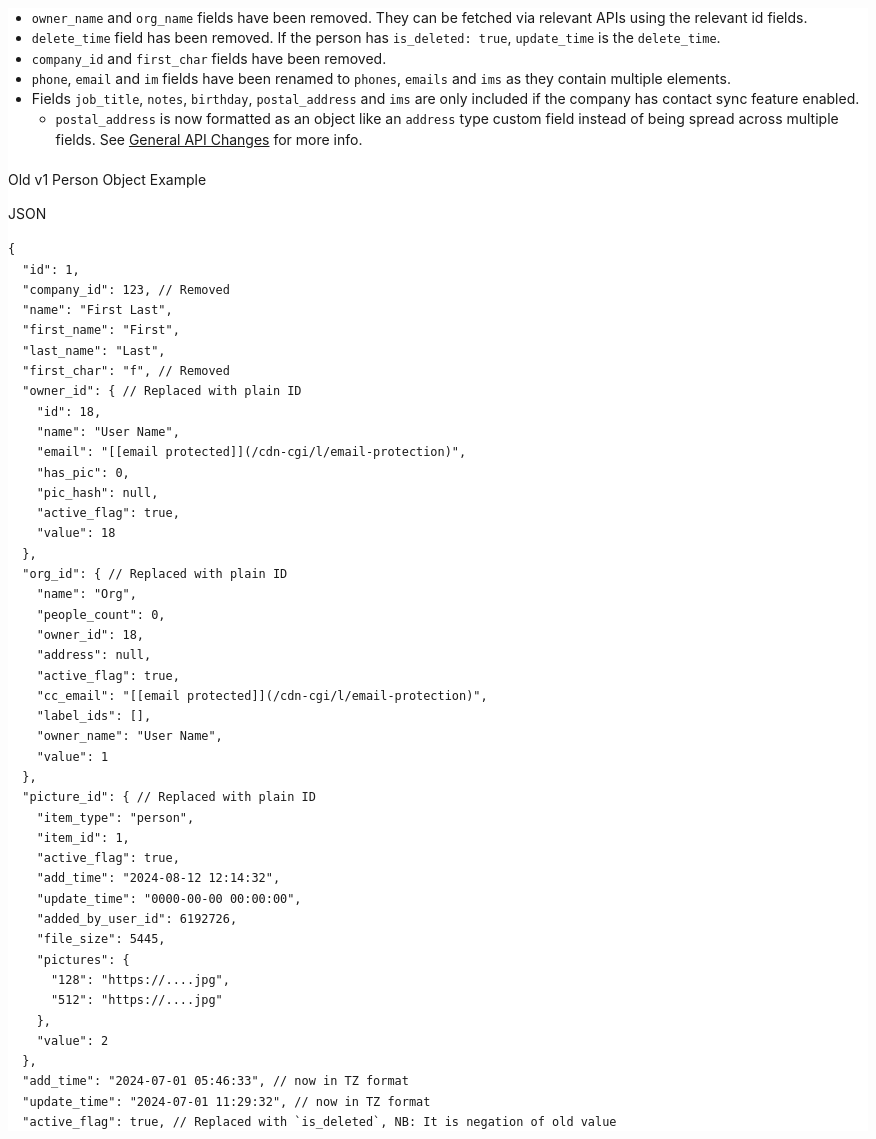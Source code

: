   * `owner_name` and `org_name` fields have been removed. They can be fetched via relevant APIs using the relevant id fields.
  * `delete_time` field has been removed. If the person has `is_deleted: true`, `update_time` is the `delete_time`.
  * `company_id` and `first_char` fields have been removed.
  * `phone`, `email` and `im` fields have been renamed to `phones`, `emails` and `ims` as they contain multiple elements.
  * Fields `job_title`, `notes`, `birthday`, `postal_address` and `ims` are only included if the company has contact sync feature enabled. 
    * `postal_address` is now formatted as an object like an `address` type custom field instead of being spread across multiple fields. See [General API Changes](#general-api-changes) for more info.



#### 

Old v1 Person Object Example

[](#old-v1-person-object-example)

JSON
    
    
    {
      "id": 1,
      "company_id": 123, // Removed
      "name": "First Last",
      "first_name": "First",
      "last_name": "Last",
      "first_char": "f", // Removed
      "owner_id": { // Replaced with plain ID
        "id": 18,
        "name": "User Name",
        "email": "[[email protected]](/cdn-cgi/l/email-protection)",
        "has_pic": 0,
        "pic_hash": null,
        "active_flag": true,
        "value": 18
      },
      "org_id": { // Replaced with plain ID
        "name": "Org",
        "people_count": 0,
        "owner_id": 18,
        "address": null,
        "active_flag": true,
        "cc_email": "[[email protected]](/cdn-cgi/l/email-protection)",
        "label_ids": [],
        "owner_name": "User Name",
        "value": 1
      },
      "picture_id": { // Replaced with plain ID
        "item_type": "person",
        "item_id": 1,
        "active_flag": true,
        "add_time": "2024-08-12 12:14:32",
        "update_time": "0000-00-00 00:00:00",
        "added_by_user_id": 6192726,
        "file_size": 5445,
        "pictures": {
          "128": "https://....jpg",
          "512": "https://....jpg"
        },
        "value": 2
      },
      "add_time": "2024-07-01 05:46:33", // now in TZ format
      "update_time": "2024-07-01 11:29:32", // now in TZ format
      "active_flag": true, // Replaced with `is_deleted`, NB: It is negation of old value